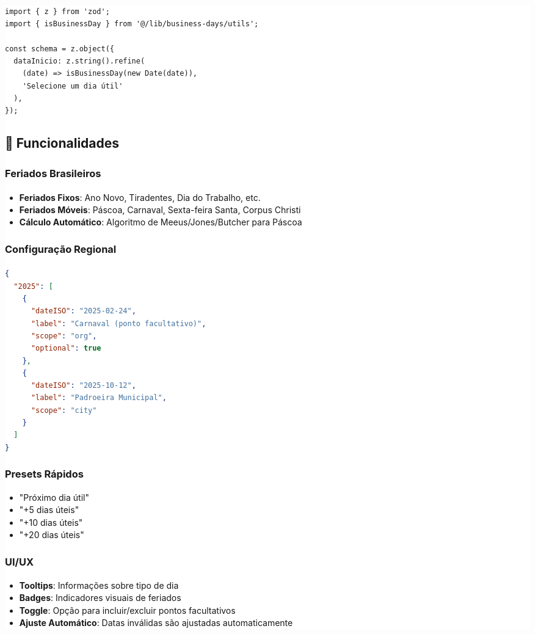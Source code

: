 ```tsx
import { z } from 'zod';
import { isBusinessDay } from '@/lib/business-days/utils';

const schema = z.object({
  dataInicio: z.string().refine(
    (date) => isBusinessDay(new Date(date)),
    'Selecione um dia útil'
  ),
});
```

## 🎨 Funcionalidades

### Feriados Brasileiros

- **Feriados Fixos**: Ano Novo, Tiradentes, Dia do Trabalho, etc.
- **Feriados Móveis**: Páscoa, Carnaval, Sexta-feira Santa, Corpus Christi
- **Cálculo Automático**: Algoritmo de Meeus/Jones/Butcher para Páscoa

### Configuração Regional

```json
{
  "2025": [
    {
      "dateISO": "2025-02-24",
      "label": "Carnaval (ponto facultativo)",
      "scope": "org",
      "optional": true
    },
    {
      "dateISO": "2025-10-12",
      "label": "Padroeira Municipal",
      "scope": "city"
    }
  ]
}
```

### Presets Rápidos

- "Próximo dia útil"
- "+5 dias úteis"
- "+10 dias úteis"
- "+20 dias úteis"

### UI/UX

- **Tooltips**: Informações sobre tipo de dia
- **Badges**: Indicadores visuais de feriados
- **Toggle**: Opção para incluir/excluir pontos facultativos
- **Ajuste Automático**: Datas inválidas são ajustadas automaticamente
